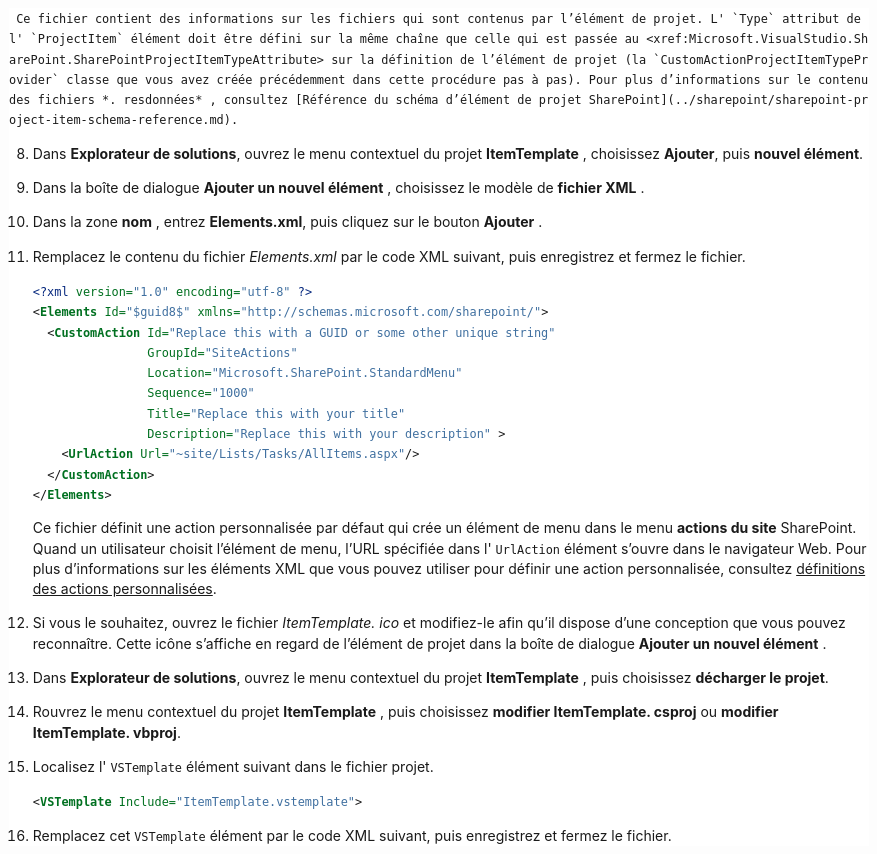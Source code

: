      Ce fichier contient des informations sur les fichiers qui sont contenus par l’élément de projet. L' `Type` attribut de l' `ProjectItem` élément doit être défini sur la même chaîne que celle qui est passée au <xref:Microsoft.VisualStudio.SharePoint.SharePointProjectItemTypeAttribute> sur la définition de l’élément de projet (la `CustomActionProjectItemTypeProvider` classe que vous avez créée précédemment dans cette procédure pas à pas). Pour plus d’informations sur le contenu des fichiers *. resdonnées* , consultez [Référence du schéma d’élément de projet SharePoint](../sharepoint/sharepoint-project-item-schema-reference.md).

8. Dans **Explorateur de solutions**, ouvrez le menu contextuel du projet **ItemTemplate** , choisissez **Ajouter**, puis **nouvel élément**.

9. Dans la boîte de dialogue **Ajouter un nouvel élément** , choisissez le modèle de **fichier XML** .

10. Dans la zone **nom** , entrez **Elements.xml**, puis cliquez sur le bouton **Ajouter** .

11. Remplacez le contenu du fichier *Elements.xml* par le code XML suivant, puis enregistrez et fermez le fichier.

    ```xml
    <?xml version="1.0" encoding="utf-8" ?>
    <Elements Id="$guid8$" xmlns="http://schemas.microsoft.com/sharepoint/">
      <CustomAction Id="Replace this with a GUID or some other unique string"
                    GroupId="SiteActions"
                    Location="Microsoft.SharePoint.StandardMenu"
                    Sequence="1000"
                    Title="Replace this with your title"
                    Description="Replace this with your description" >
        <UrlAction Url="~site/Lists/Tasks/AllItems.aspx"/>
      </CustomAction>
    </Elements>
    ```

     Ce fichier définit une action personnalisée par défaut qui crée un élément de menu dans le menu **actions du site** SharePoint. Quand un utilisateur choisit l’élément de menu, l’URL spécifiée dans l' `UrlAction` élément s’ouvre dans le navigateur Web. Pour plus d’informations sur les éléments XML que vous pouvez utiliser pour définir une action personnalisée, consultez [définitions des actions personnalisées](/sharepoint/dev/schema/custom-action-definition-schema).

12. Si vous le souhaitez, ouvrez le fichier *ItemTemplate. ico* et modifiez-le afin qu’il dispose d’une conception que vous pouvez reconnaître. Cette icône s’affiche en regard de l’élément de projet dans la boîte de dialogue **Ajouter un nouvel élément** .

13. Dans **Explorateur de solutions**, ouvrez le menu contextuel du projet **ItemTemplate** , puis choisissez **décharger le projet**.

14. Rouvrez le menu contextuel du projet **ItemTemplate** , puis choisissez **modifier ItemTemplate. csproj** ou **modifier ItemTemplate. vbproj**.

15. Localisez l' `VSTemplate` élément suivant dans le fichier projet.

    ```xml
    <VSTemplate Include="ItemTemplate.vstemplate">
    ```

16. Remplacez cet `VSTemplate` élément par le code XML suivant, puis enregistrez et fermez le fichier.
